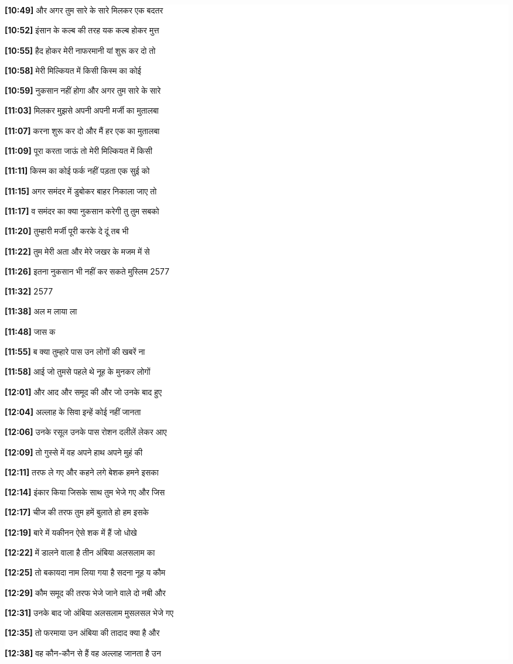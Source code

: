 **[10:49]** और अगर तुम सारे के सारे मिलकर एक बदतर

**[10:52]** इंसान के कल्ब की तरह यक कल्ब होकर मुत्त

**[10:55]** हैद होकर मेरी नाफरमानी यां शुरू कर दो तो

**[10:58]** मेरी मिल्कियत में किसी किस्म का कोई

**[10:59]** नुकसान नहीं होगा और अगर तुम सारे के सारे

**[11:03]** मिलकर मुझसे अपनी अपनी मर्जी का मुतालबा

**[11:07]** करना शुरू कर दो और मैं हर एक का मुतालबा

**[11:09]** पूरा करता जाऊं तो मेरी मिल्कियत में किसी

**[11:11]** किस्म का कोई फर्क नहीं पड़ता एक सुई को

**[11:15]** अगर समंदर में डुबोकर बाहर निकाला जाए तो

**[11:17]** व समंदर का क्या नुकसान करेगी तु तुम सबको

**[11:20]** तुम्हारी मर्जी पूरी करके दे दूं तब भी

**[11:22]** तुम मेरी अता और मेरे जखर के मजम में से

**[11:26]** इतना नुकसान भी नहीं कर सकते मुस्लिम 2577

**[11:32]** 2577

**[11:38]** अल म लाया ला

**[11:48]** जास क

**[11:55]** ब क्या तुम्हारे पास उन लोगों की खबरें ना

**[11:58]** आई जो तुमसे पहले थे नूह के मुनकर लोगों

**[12:01]** और आद और समूद की और जो उनके बाद हुए

**[12:04]** अल्लाह के सिवा इन्हें कोई नहीं जानता

**[12:06]** उनके रसूल उनके पास रोशन दलीलें लेकर आए

**[12:09]** तो गुस्से में वह अपने हाथ अपने मुहं की

**[12:11]** तरफ ले गए और कहने लगे बेशक हमने इसका

**[12:14]** इंकार किया जिसके साथ तुम भेजे गए और जिस

**[12:17]** चीज की तरफ तुम हमें बुलाते हो हम इसके

**[12:19]** बारे में यकीनन ऐसे शक में हैं जो धोखे

**[12:22]** में डालने वाला है तीन अंबिया अलसलाम का

**[12:25]** तो बकायदा नाम लिया गया है सदना नूह य कौम

**[12:29]** कौम समूद की तरफ भेजे जाने वाले दो नबी और

**[12:31]** उनके बाद जो अंबिया अलसलाम मुसलसल भेजे गए

**[12:35]** तो फरमाया उन अंबिया की तादाद क्या है और

**[12:38]** वह कौन-कौन से हैं वह अल्लाह जानता है उन
